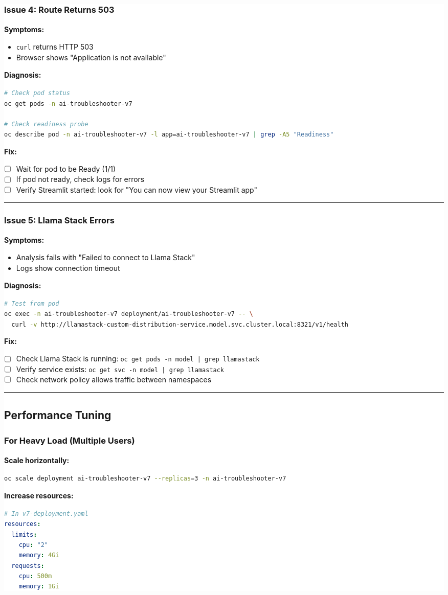 ### Issue 4: Route Returns 503

**Symptoms:**
- `curl` returns HTTP 503
- Browser shows "Application is not available"

**Diagnosis:**
```bash
# Check pod status
oc get pods -n ai-troubleshooter-v7

# Check readiness probe
oc describe pod -n ai-troubleshooter-v7 -l app=ai-troubleshooter-v7 | grep -A5 "Readiness"
```

**Fix:**
- [ ] Wait for pod to be Ready (1/1)
- [ ] If pod not ready, check logs for errors
- [ ] Verify Streamlit started: look for "You can now view your Streamlit app"

---

### Issue 5: Llama Stack Errors

**Symptoms:**
- Analysis fails with "Failed to connect to Llama Stack"
- Logs show connection timeout

**Diagnosis:**
```bash
# Test from pod
oc exec -n ai-troubleshooter-v7 deployment/ai-troubleshooter-v7 -- \
  curl -v http://llamastack-custom-distribution-service.model.svc.cluster.local:8321/v1/health
```

**Fix:**
- [ ] Check Llama Stack is running: `oc get pods -n model | grep llamastack`
- [ ] Verify service exists: `oc get svc -n model | grep llamastack`
- [ ] Check network policy allows traffic between namespaces

---

## Performance Tuning

### For Heavy Load (Multiple Users)

**Scale horizontally:**
```bash
oc scale deployment ai-troubleshooter-v7 --replicas=3 -n ai-troubleshooter-v7
```

**Increase resources:**
```yaml
# In v7-deployment.yaml
resources:
  limits:
    cpu: "2"
    memory: 4Gi
  requests:
    cpu: 500m
    memory: 1Gi
```
